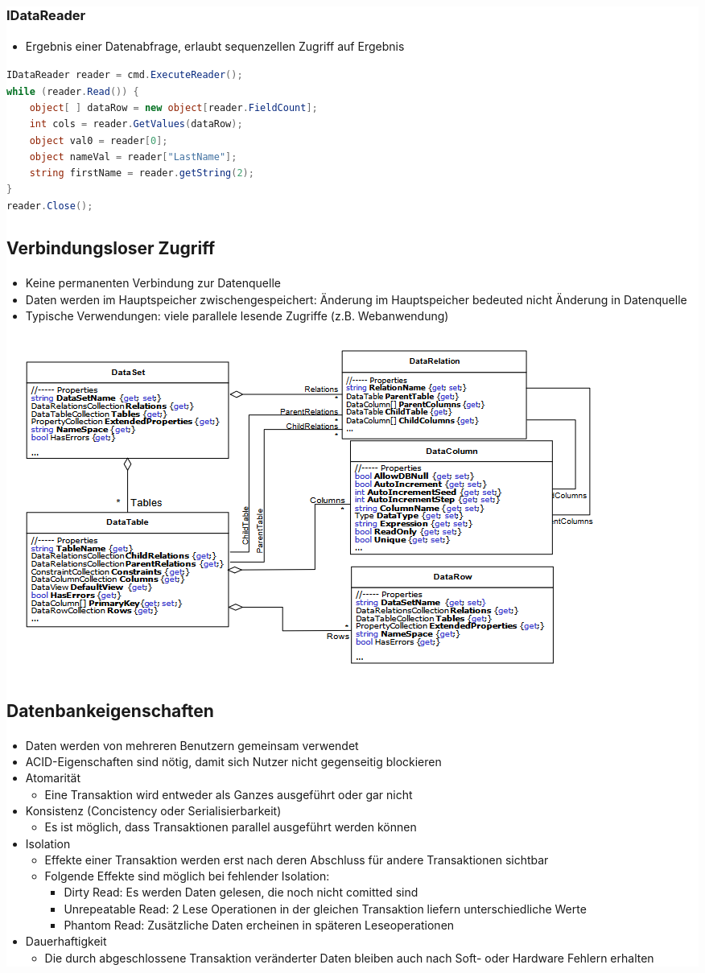 ### IDataReader
* Ergebnis einer Datenabfrage, erlaubt sequenzellen Zugriff auf Ergebnis
```cs
IDataReader reader = cmd.ExecuteReader();
while (reader.Read()) {
    object[ ] dataRow = new object[reader.FieldCount];
    int cols = reader.GetValues(dataRow);
    object val0 = reader[0];
    object nameVal = reader["LastName"];
    string firstName = reader.getString(2);
}
reader.Close();
```

## Verbindungsloser Zugriff
* Keine permanenten Verbindung zur Datenquelle
* Daten werden im Hauptspeicher zwischengespeichert: Änderung im Hauptspeicher bedeuted nicht Änderung in Datenquelle
* Typische Verwendungen: viele parallele lesende Zugriffe (z.B. Webanwendung)

<img src="images/architektur_verbindungslos.png">

## Datenbankeigenschaften
* Daten werden von mehreren Benutzern gemeinsam verwendet
* ACID-Eigenschaften sind nötig, damit sich Nutzer nicht gegenseitig blockieren
* Atomarität
  * Eine Transaktion wird entweder als Ganzes ausgeführt oder gar nicht
* Konsistenz (Concistency oder Serialisierbarkeit)
  * Es ist möglich, dass Transaktionen parallel ausgeführt werden können
* Isolation
  * Effekte einer Transaktion werden erst nach deren Abschluss für andere Transaktionen sichtbar
  * Folgende Effekte sind möglich bei fehlender Isolation:
    * Dirty Read: Es werden Daten gelesen, die noch nicht comitted sind
    * Unrepeatable Read: 2 Lese Operationen in der gleichen Transaktion liefern unterschiedliche Werte
    * Phantom Read: Zusätzliche Daten ercheinen in späteren Leseoperationen
* Dauerhaftigkeit
  * Die durch abgeschlossene Transaktion veränderter Daten bleiben auch nach Soft- oder Hardware Fehlern erhalten
